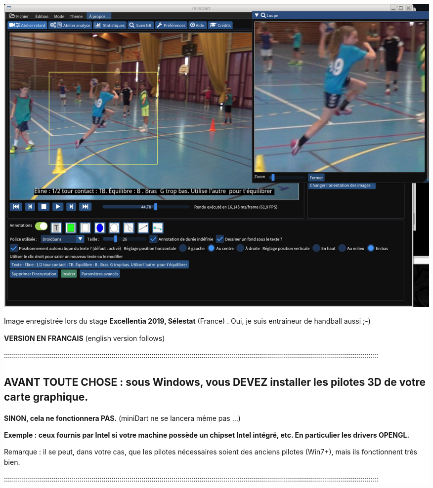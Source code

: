 ![miniDart 0.9.5  (thème utilisé : dark)](screenshots/Annotations_01.jpg)

Image enregistrée lors du stage **Excellentia 2019, Sélestat** (France) . Oui, je suis entraîneur de handball aussi ;-) 

**VERSION EN FRANCAIS** (english version follows)

::::::::::::::::::::::::::::::::::::::::::::::::::::::::::::::::::::::::::::::::::::::::::::::::::::::::::::::::::::::::::::::::::::::::::::::::::::::::::::::::::::::::::::::::::::::::::::

## **AVANT TOUTE CHOSE : sous Windows, vous DEVEZ installer les pilotes 3D de votre carte graphique.**

**SINON, cela ne fonctionnera PAS.** (miniDart ne se lancera même pas ...)

**Exemple : ceux fournis par Intel si votre machine possède un chipset Intel intégré, etc. En particulier les drivers OPENGL.**

Remarque : il se peut, dans votre cas, que les pilotes nécessaires soient des anciens pilotes (Win7+), mais ils fonctionnent très bien.

::::::::::::::::::::::::::::::::::::::::::::::::::::::::::::::::::::::::::::::::::::::::::::::::::::::::::::::::::::::::::::::::::::::::::::::::::::::::::::::::::::::::::::::::::::::::::::
